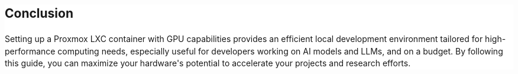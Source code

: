 ## Conclusion

Setting up a Proxmox LXC container with GPU capabilities provides an efficient local development environment tailored for high-performance computing needs, especially useful for developers working on AI models and LLMs, and on a budget. By following this guide, you can maximize your hardware's potential to accelerate your projects and research efforts.
